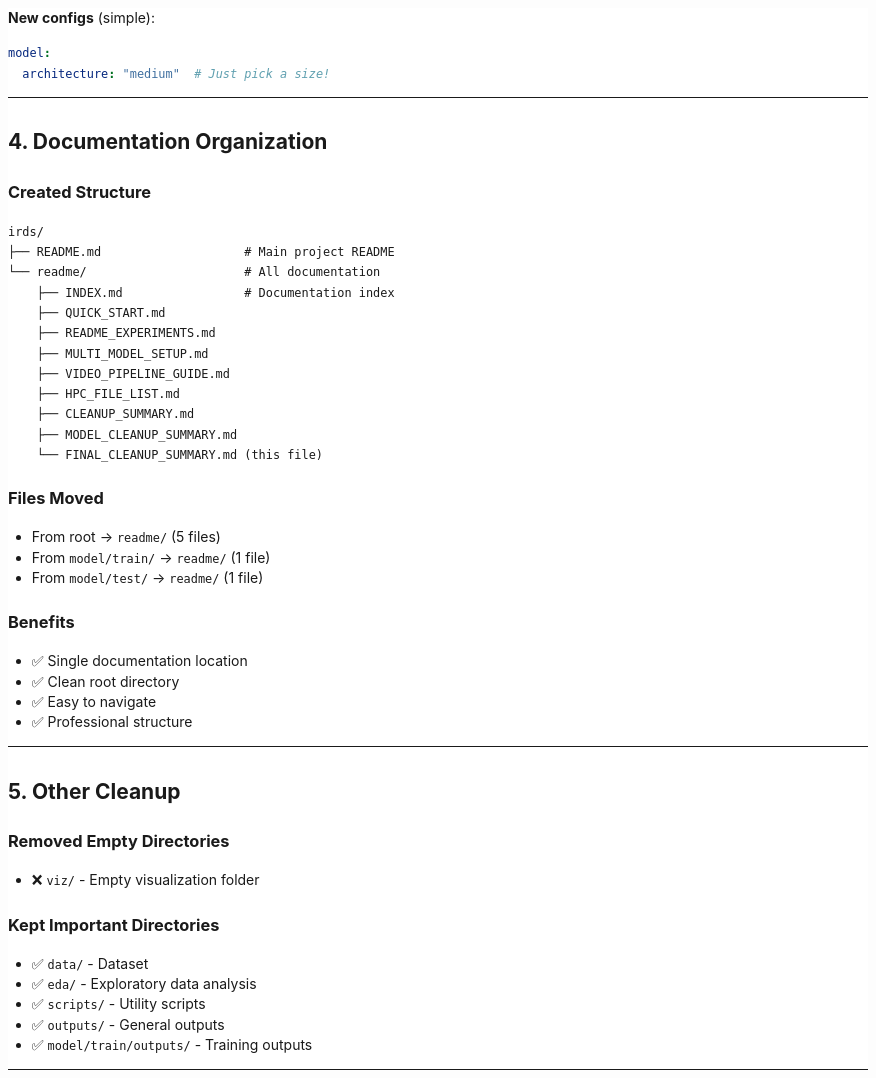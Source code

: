 **New configs** (simple):
```yaml
model:
  architecture: "medium"  # Just pick a size!
```

---

## 4. Documentation Organization

### Created Structure
```
irds/
├── README.md                    # Main project README
└── readme/                      # All documentation
    ├── INDEX.md                 # Documentation index
    ├── QUICK_START.md
    ├── README_EXPERIMENTS.md
    ├── MULTI_MODEL_SETUP.md
    ├── VIDEO_PIPELINE_GUIDE.md
    ├── HPC_FILE_LIST.md
    ├── CLEANUP_SUMMARY.md
    ├── MODEL_CLEANUP_SUMMARY.md
    └── FINAL_CLEANUP_SUMMARY.md (this file)
```

### Files Moved
- From root → `readme/` (5 files)
- From `model/train/` → `readme/` (1 file)
- From `model/test/` → `readme/` (1 file)

### Benefits
- ✅ Single documentation location
- ✅ Clean root directory
- ✅ Easy to navigate
- ✅ Professional structure

---

## 5. Other Cleanup

### Removed Empty Directories
- ❌ `viz/` - Empty visualization folder

### Kept Important Directories
- ✅ `data/` - Dataset
- ✅ `eda/` - Exploratory data analysis
- ✅ `scripts/` - Utility scripts
- ✅ `outputs/` - General outputs
- ✅ `model/train/outputs/` - Training outputs

---